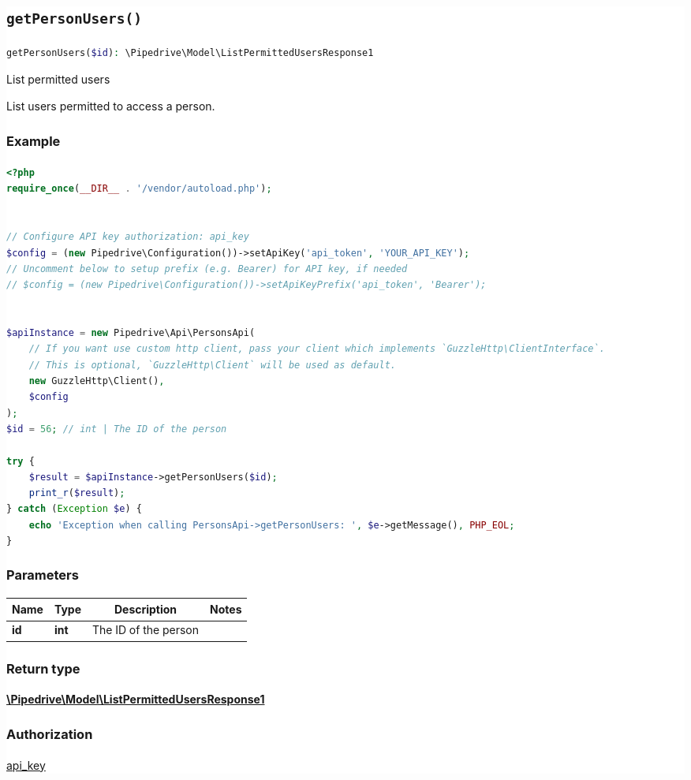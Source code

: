 ## `getPersonUsers()`

```php
getPersonUsers($id): \Pipedrive\Model\ListPermittedUsersResponse1
```

List permitted users

List users permitted to access a person.

### Example

```php
<?php
require_once(__DIR__ . '/vendor/autoload.php');


// Configure API key authorization: api_key
$config = (new Pipedrive\Configuration())->setApiKey('api_token', 'YOUR_API_KEY');
// Uncomment below to setup prefix (e.g. Bearer) for API key, if needed
// $config = (new Pipedrive\Configuration())->setApiKeyPrefix('api_token', 'Bearer');


$apiInstance = new Pipedrive\Api\PersonsApi(
    // If you want use custom http client, pass your client which implements `GuzzleHttp\ClientInterface`.
    // This is optional, `GuzzleHttp\Client` will be used as default.
    new GuzzleHttp\Client(),
    $config
);
$id = 56; // int | The ID of the person

try {
    $result = $apiInstance->getPersonUsers($id);
    print_r($result);
} catch (Exception $e) {
    echo 'Exception when calling PersonsApi->getPersonUsers: ', $e->getMessage(), PHP_EOL;
}
```

### Parameters

Name | Type | Description  | Notes
------------- | ------------- | ------------- | -------------
 **id** | **int**| The ID of the person |

### Return type

[**\Pipedrive\Model\ListPermittedUsersResponse1**](../Model/ListPermittedUsersResponse1.md)

### Authorization

[api_key](../../README.md#api_key)

